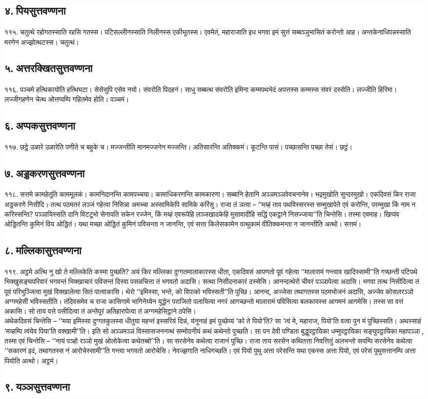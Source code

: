 
## ४. पियसुत्तवण्णना

११५. चतुत्थे रहोगतस्साति रहसि गतस्स। पटिसल्लीनस्साति निलीनस्स एकीभूतस्स। एवमेतं, महाराजाति इध भगवा इमं सुत्तं सब्बञ्ञुभासितं करोन्तो आह। अन्तकेनाधिपन्नस्साति मरणेन अज्झोत्थटस्स। चतुत्थं।  


## ५. अत्तरक्खितसुत्तवण्णना

११६. पञ्चमे हत्थिकायोति हत्थिघटा। सेसेसुपि एसेव नयो। संवरोति पिदहनं। साधु सब्बत्थ संवरोति इमिना कम्मपथभेदं अपत्तस्स कम्मस्स संवरं दस्सेति। लज्जीति हिरिमा। लज्जीगहणेन चेत्थ ओत्तप्पम्पि गहितमेव होति। पञ्चमं।  


## ६. अप्पकसुत्तवण्णना

११७. छट्ठे उळारे उळारेति पणीते च बहुके च। मज्जन्तीति मानमज्जनेन मज्जन्ति। अतिसारन्ति अतिक्कमं। कूटन्ति पासं। पच्छासन्ति पच्छा तेसं। छट्ठं।  


## ७. अड्डकरणसुत्तवण्णना

११८. सत्तमे कामहेतूति काममूलकं। कामनिदानन्ति कामपच्चया। कामाधिकरणन्ति कामकारणा। सब्बानि हेतानि अञ्ञमञ्ञवेवचनानेव। भद्रमुखोति सुन्दरमुखो। एकदिवसं किर राजा अड्डकरणे निसीदि। तत्थ पठमतरं लञ्जं गहेत्वा निसिन्ना अमच्चा अस्सामिकेपि सामिके करिंसु। राजा तं ञत्वा – ‘‘मय्हं ताव पथविस्सरस्स सम्मुखापेते एवं करोन्ति, परम्मुखा किं नाम न करिस्सन्ति? पञ्ञायिस्सति दानि विटटूभो सेनापति सकेन रज्जेन, किं मय्हं एवरूपेहि लञ्जखादकेहि मुसावादीहि सद्धिं एकट्ठाने निसज्जाया’’ति चिन्तेसि। तस्मा एवमाह। खिप्पंव ओड्डितन्ति कुमिनं विय ओड्डितं। यथा मच्छा ओड्डितं कुमिनं पविसन्ता न जानन्ति, एवं सत्ता किलेसकामेन वत्थुकामं वीतिक्कमन्ता न जानन्तीति अत्थो। सत्तमं।  


## ८. मल्लिकासुत्तवण्णना

११९. अट्ठमे अत्थि नु खो ते मल्लिकेति कस्मा पुच्छति? अयं किर मल्लिका दुग्गतमालाकारस्स धीता, एकदिवसं आपणतो पूवं गहेत्वा ‘‘मालारामं गन्त्वाव खादिस्सामी’’ति गच्छन्ती पटिपथे भिक्खुसङ्घपरिवारं भगवन्तं भिक्खाचारं पविसन्तं दिस्वा पसन्नचित्ता तं भगवतो अदासि। सत्था निसीदनाकारं दस्सेसि। आनन्दत्थेरो चीवरं पञ्ञापेत्वा अदासि। भगवा तत्थ निसीदित्वा तं पूवं परिभुञ्जित्वा मुखं विक्खालेत्वा सितं पात्वाकासि। थेरो ‘‘इमिस्सा, भन्ते, को विपाको भविस्सती’’ति पुच्छि। आनन्द, अज्जेसा तथागतस्स पठमभोजनं अदासि, अज्जेव कोसलरञ्ञो अग्गमहेसी भविस्सतीति। तंदिवसमेव च राजा कासिगामे भागिनेय्येन युद्धेन पराजितो पलायित्वा नगरं आगच्छन्तो मालारामं पविसित्वा बलकायस्स आगमनं आगमेसि। तस्स सा वत्तं अकासि। सो ताय वत्ते पसीदित्वा तं अन्तेपूरं अतिहारापेत्वा तं अग्गमहेसिट्ठाने ठपेसि।  
अथेकदिवसं चिन्तेसि – ‘‘मया इमिस्सा दुग्गतकुलस्स धीतुया महन्तं इस्सरियं दिन्नं, यंनूनाहं इमं पुच्छेय्यं ‘को ते पियो’ति? सा ‘त्वं मे, महाराज, पियो’ति वत्वा पुन मं पुच्छिस्सति। अथस्साहं ‘मय्हम्पि त्वंयेव पिया’ति वक्खामी’’ति। इति सो अञ्ञमञ्ञं विस्सासजननत्थं सम्मोदनीयं कथं कथेन्तो पुच्छति। सा पन देवी पण्डिता बुद्धुपट्ठायिका धम्मुपट्ठायिका सङ्घुपट्ठायिका महापञ्ञा , तस्मा एवं चिन्तेसि – ‘‘नायं पञ्हो रञ्ञो मुखं ओलोकेत्वा कथेतब्बो’’ति। सा सरसेनेव कथेत्वा राजानं पुच्छि। राजा ताय सरसेन कथितत्ता निवत्तितुं अलभन्तो सयम्पि सरसेनेव कथेत्वा ‘‘सकारणं इदं, तथागतस्स नं आरोचेस्सामी’’ति गन्त्वा भगवतो आरोचेसि। नेवज्झगाति नाधिगच्छति। एवं पियो पुथु अत्ता परेसन्ति यथा एकस्स अत्ता पियो, एवं परेसं पुथुसत्तानम्पि अत्ता पियोति अत्थो। अट्ठमं।  


## ९. यञ्ञसुत्तवण्णना
